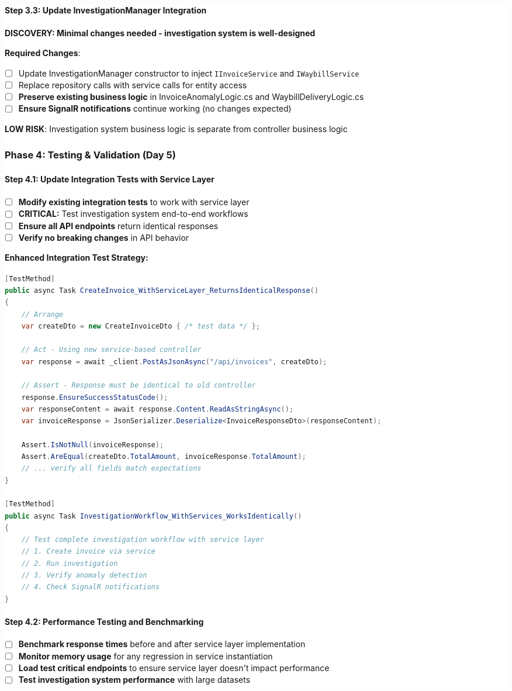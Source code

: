#### **Step 3.3: Update InvestigationManager Integration**
**DISCOVERY: Minimal changes needed - investigation system is well-designed**

**Required Changes**:
- [ ] Update InvestigationManager constructor to inject `IInvoiceService` and `IWaybillService`
- [ ] Replace repository calls with service calls for entity access
- [ ] **Preserve existing business logic** in InvoiceAnomalyLogic.cs and WaybillDeliveryLogic.cs
- [ ] **Ensure SignalR notifications** continue working (no changes expected)

**LOW RISK**: Investigation system business logic is separate from controller business logic

### **Phase 4: Testing & Validation** (Day 5)

#### **Step 4.1: Update Integration Tests with Service Layer**
- [ ] **Modify existing integration tests** to work with service layer
- [ ] **CRITICAL:** Test investigation system end-to-end workflows
- [ ] **Ensure all API endpoints** return identical responses
- [ ] **Verify no breaking changes** in API behavior

**Enhanced Integration Test Strategy:**
```csharp
[TestMethod]
public async Task CreateInvoice_WithServiceLayer_ReturnsIdenticalResponse()
{
    // Arrange
    var createDto = new CreateInvoiceDto { /* test data */ };
    
    // Act - Using new service-based controller
    var response = await _client.PostAsJsonAsync("/api/invoices", createDto);
    
    // Assert - Response must be identical to old controller
    response.EnsureSuccessStatusCode();
    var responseContent = await response.Content.ReadAsStringAsync();
    var invoiceResponse = JsonSerializer.Deserialize<InvoiceResponseDto>(responseContent);
    
    Assert.IsNotNull(invoiceResponse);
    Assert.AreEqual(createDto.TotalAmount, invoiceResponse.TotalAmount);
    // ... verify all fields match expectations
}

[TestMethod]
public async Task InvestigationWorkflow_WithServices_WorksIdentically()
{
    // Test complete investigation workflow with service layer
    // 1. Create invoice via service
    // 2. Run investigation
    // 3. Verify anomaly detection
    // 4. Check SignalR notifications
}
```

#### **Step 4.2: Performance Testing and Benchmarking**
- [ ] **Benchmark response times** before and after service layer implementation
- [ ] **Monitor memory usage** for any regression in service instantiation
- [ ] **Load test critical endpoints** to ensure service layer doesn't impact performance
- [ ] **Test investigation system performance** with large datasets
